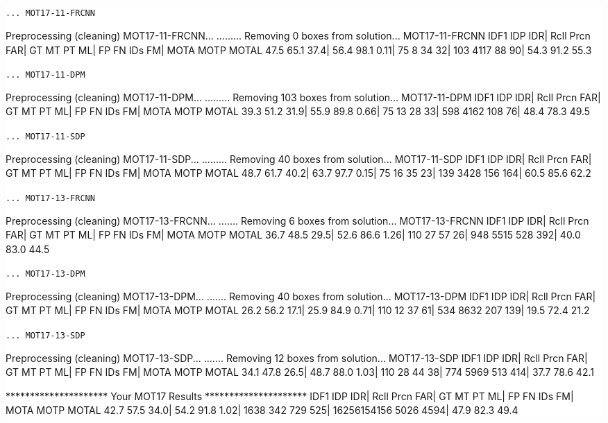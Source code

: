 	... MOT17-11-FRCNN
Preprocessing (cleaning) MOT17-11-FRCNN...
.........
Removing 0 boxes from solution...
MOT17-11-FRCNN
 IDF1  IDP  IDR| Rcll  Prcn   FAR|   GT  MT   PT   ML|    FP    FN   IDs    FM|  MOTA  MOTP MOTAL 
 47.5 65.1 37.4| 56.4  98.1  0.11|   75   8   34   32|   103  4117    88    90|  54.3  91.2  55.3 

	... MOT17-11-DPM
Preprocessing (cleaning) MOT17-11-DPM...
.........
Removing 103 boxes from solution...
MOT17-11-DPM
 IDF1  IDP  IDR| Rcll  Prcn   FAR|   GT  MT   PT   ML|    FP    FN   IDs    FM|  MOTA  MOTP MOTAL 
 39.3 51.2 31.9| 55.9  89.8  0.66|   75  13   28   33|   598  4162   108    76|  48.4  78.3  49.5 

	... MOT17-11-SDP
Preprocessing (cleaning) MOT17-11-SDP...
.........
Removing 40 boxes from solution...
MOT17-11-SDP
 IDF1  IDP  IDR| Rcll  Prcn   FAR|   GT  MT   PT   ML|    FP    FN   IDs    FM|  MOTA  MOTP MOTAL 
 48.7 61.7 40.2| 63.7  97.7  0.15|   75  16   35   23|   139  3428   156   164|  60.5  85.6  62.2 

	... MOT17-13-FRCNN
Preprocessing (cleaning) MOT17-13-FRCNN...
.......
Removing 6 boxes from solution...
MOT17-13-FRCNN
 IDF1  IDP  IDR| Rcll  Prcn   FAR|   GT  MT   PT   ML|    FP    FN   IDs    FM|  MOTA  MOTP MOTAL 
 36.7 48.5 29.5| 52.6  86.6  1.26|  110  27   57   26|   948  5515   528   392|  40.0  83.0  44.5 

	... MOT17-13-DPM
Preprocessing (cleaning) MOT17-13-DPM...
.......
Removing 40 boxes from solution...
MOT17-13-DPM
 IDF1  IDP  IDR| Rcll  Prcn   FAR|   GT  MT   PT   ML|    FP    FN   IDs    FM|  MOTA  MOTP MOTAL 
 26.2 56.2 17.1| 25.9  84.9  0.71|  110  12   37   61|   534  8632   207   139|  19.5  72.4  21.2 

	... MOT17-13-SDP
Preprocessing (cleaning) MOT17-13-SDP...
.......
Removing 12 boxes from solution...
MOT17-13-SDP
 IDF1  IDP  IDR| Rcll  Prcn   FAR|   GT  MT   PT   ML|    FP    FN   IDs    FM|  MOTA  MOTP MOTAL 
 34.1 47.8 26.5| 48.7  88.0  1.03|  110  28   44   38|   774  5969   513   414|  37.7  78.6  42.1 

 ********************* Your MOT17 Results *********************
 IDF1  IDP  IDR| Rcll  Prcn   FAR|   GT  MT   PT   ML|    FP    FN   IDs    FM|  MOTA  MOTP MOTAL 
 42.7 57.5 34.0| 54.2  91.8  1.02| 1638 342  729  525| 16256154156  5026  4594|  47.9  82.3  49.4 




